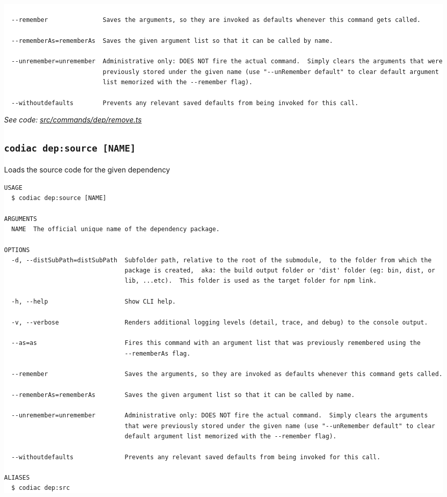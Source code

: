 ```

  --remember               Saves the arguments, so they are invoked as defaults whenever this command gets called.

  --rememberAs=rememberAs  Saves the given argument list so that it can be called by name.

  --unremember=unremember  Administrative only: DOES NOT fire the actual command.  Simply clears the arguments that were
                           previously stored under the given name (use "--unRemember default" to clear default argument
                           list memorized with the --remember flag).

  --withoutdefaults        Prevents any relevant saved defaults from being invoked for this call.
```

_See code: [src/commands/dep/remove.ts](https://github.com/codiac/codiac-cli/blob/v1.2.133/src/commands/dep/remove.ts)_

## `codiac dep:source [NAME]`

Loads the source code for the given dependency

```
USAGE
  $ codiac dep:source [NAME]

ARGUMENTS
  NAME  The official unique name of the dependency package.

OPTIONS
  -d, --distSubPath=distSubPath  Subfolder path, relative to the root of the submodule,  to the folder from which the
                                 package is created,  aka: the build output folder or 'dist' folder (eg: bin, dist, or
                                 lib, ...etc).  This folder is used as the target folder for npm link.

  -h, --help                     Show CLI help.

  -v, --verbose                  Renders additional logging levels (detail, trace, and debug) to the console output.

  --as=as                        Fires this command with an argument list that was previously remembered using the
                                 --rememberAs flag.

  --remember                     Saves the arguments, so they are invoked as defaults whenever this command gets called.

  --rememberAs=rememberAs        Saves the given argument list so that it can be called by name.

  --unremember=unremember        Administrative only: DOES NOT fire the actual command.  Simply clears the arguments
                                 that were previously stored under the given name (use "--unRemember default" to clear
                                 default argument list memorized with the --remember flag).

  --withoutdefaults              Prevents any relevant saved defaults from being invoked for this call.

ALIASES
  $ codiac dep:src
```
